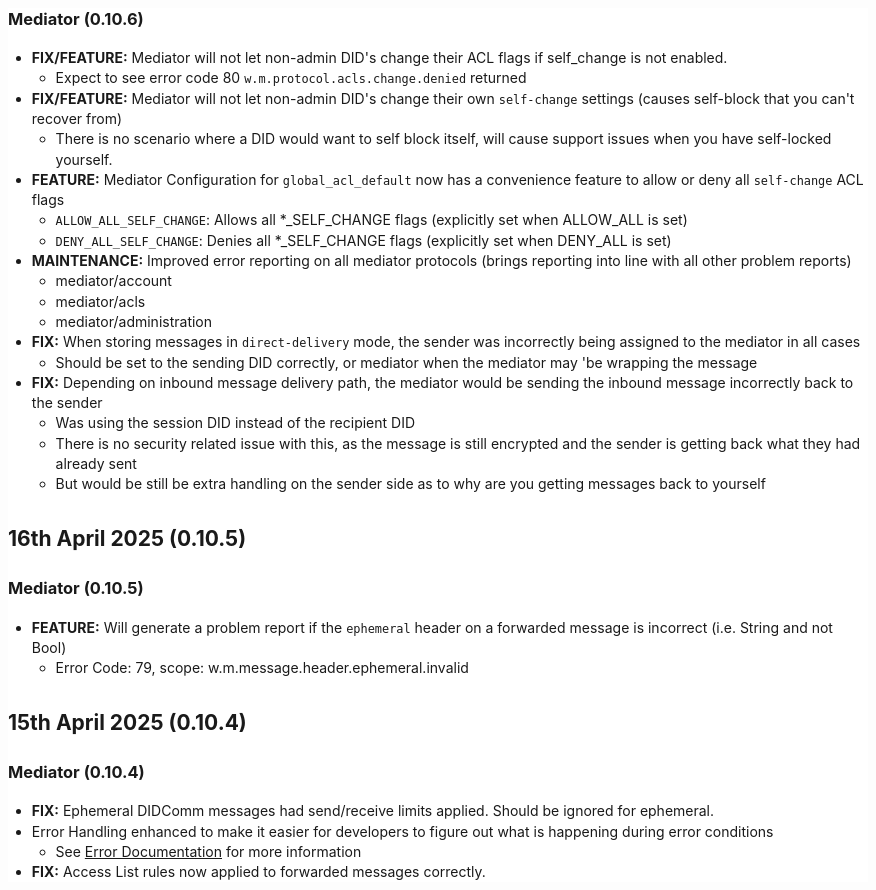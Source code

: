 ### Mediator (0.10.6)

- **FIX/FEATURE:** Mediator will not let non-admin DID's change their ACL flags
  if self_change is not enabled.
  - Expect to see error code 80 `w.m.protocol.acls.change.denied` returned
- **FIX/FEATURE:** Mediator will not let non-admin DID's change their own `self-change`
  settings (causes self-block that you can't recover from)
  - There is no scenario where a DID would want to self block itself, will cause
    support issues when you have self-locked yourself.
- **FEATURE:** Mediator Configuration for `global_acl_default` now has a convenience
  feature to allow or deny all `self-change` ACL flags
  - `ALLOW_ALL_SELF_CHANGE`: Allows all \*\_SELF_CHANGE flags (explicitly set
    when ALLOW_ALL is set)
  - `DENY_ALL_SELF_CHANGE`: Denies all \*\_SELF_CHANGE flags (explicitly set when
    DENY_ALL is set)
- **MAINTENANCE:** Improved error reporting on all mediator protocols (brings
  reporting into line with all other problem reports)
  - mediator/account
  - mediator/acls
  - mediator/administration
- **FIX:** When storing messages in `direct-delivery` mode, the sender was incorrectly
  being assigned to the mediator in all cases
  - Should be set to the sending DID correctly, or mediator when the mediator may
    'be wrapping the message
- **FIX:** Depending on inbound message delivery path, the mediator would be sending
  the inbound message incorrectly back to the sender
  - Was using the session DID instead of the recipient DID
  - There is no security related issue with this, as the message is still
    encrypted and the sender is getting back what they had already sent
  - But would be still be extra handling on the sender side as to why are you
    getting messages back to yourself

## 16th April 2025 (0.10.5)

### Mediator (0.10.5)

- **FEATURE:** Will generate a problem report if the `ephemeral` header on a
  forwarded message is incorrect (i.e. String and not Bool)
  - Error Code: 79, scope: w.m.message.header.ephemeral.invalid

## 15th April 2025 (0.10.4)

### Mediator (0.10.4)

- **FIX:** Ephemeral DIDComm messages had send/receive limits applied. Should be
  ignored for ephemeral.
- Error Handling enhanced to make it easier for developers to figure out what is
  happening during error conditions
  - See [Error Documentation](affinidi-messaging-mediator/ERRORS.md) for more information
- **FIX:** Access List rules now applied to forwarded messages correctly.
